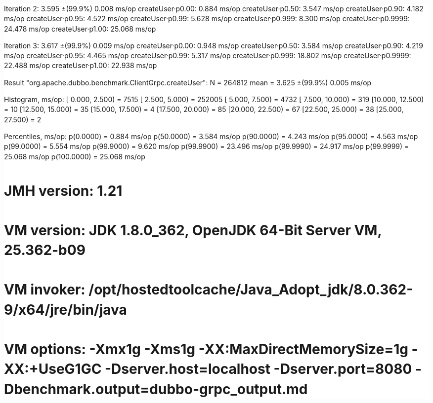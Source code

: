 Iteration   2: 3.595 ±(99.9%) 0.008 ms/op
                 createUser·p0.00:   0.884 ms/op
                 createUser·p0.50:   3.547 ms/op
                 createUser·p0.90:   4.182 ms/op
                 createUser·p0.95:   4.522 ms/op
                 createUser·p0.99:   5.628 ms/op
                 createUser·p0.999:  8.300 ms/op
                 createUser·p0.9999: 24.478 ms/op
                 createUser·p1.00:   25.068 ms/op

Iteration   3: 3.617 ±(99.9%) 0.009 ms/op
                 createUser·p0.00:   0.948 ms/op
                 createUser·p0.50:   3.584 ms/op
                 createUser·p0.90:   4.219 ms/op
                 createUser·p0.95:   4.465 ms/op
                 createUser·p0.99:   5.317 ms/op
                 createUser·p0.999:  18.802 ms/op
                 createUser·p0.9999: 22.488 ms/op
                 createUser·p1.00:   22.938 ms/op



Result "org.apache.dubbo.benchmark.ClientGrpc.createUser":
  N = 264812
  mean =      3.625 ±(99.9%) 0.005 ms/op

  Histogram, ms/op:
    [ 0.000,  2.500) = 7515 
    [ 2.500,  5.000) = 252005 
    [ 5.000,  7.500) = 4732 
    [ 7.500, 10.000) = 319 
    [10.000, 12.500) = 10 
    [12.500, 15.000) = 35 
    [15.000, 17.500) = 4 
    [17.500, 20.000) = 85 
    [20.000, 22.500) = 67 
    [22.500, 25.000) = 38 
    [25.000, 27.500) = 2 

  Percentiles, ms/op:
      p(0.0000) =      0.884 ms/op
     p(50.0000) =      3.584 ms/op
     p(90.0000) =      4.243 ms/op
     p(95.0000) =      4.563 ms/op
     p(99.0000) =      5.554 ms/op
     p(99.9000) =      9.620 ms/op
     p(99.9900) =     23.496 ms/op
     p(99.9990) =     24.917 ms/op
     p(99.9999) =     25.068 ms/op
    p(100.0000) =     25.068 ms/op


# JMH version: 1.21
# VM version: JDK 1.8.0_362, OpenJDK 64-Bit Server VM, 25.362-b09
# VM invoker: /opt/hostedtoolcache/Java_Adopt_jdk/8.0.362-9/x64/jre/bin/java
# VM options: -Xmx1g -Xms1g -XX:MaxDirectMemorySize=1g -XX:+UseG1GC -Dserver.host=localhost -Dserver.port=8080 -Dbenchmark.output=dubbo-grpc_output.md